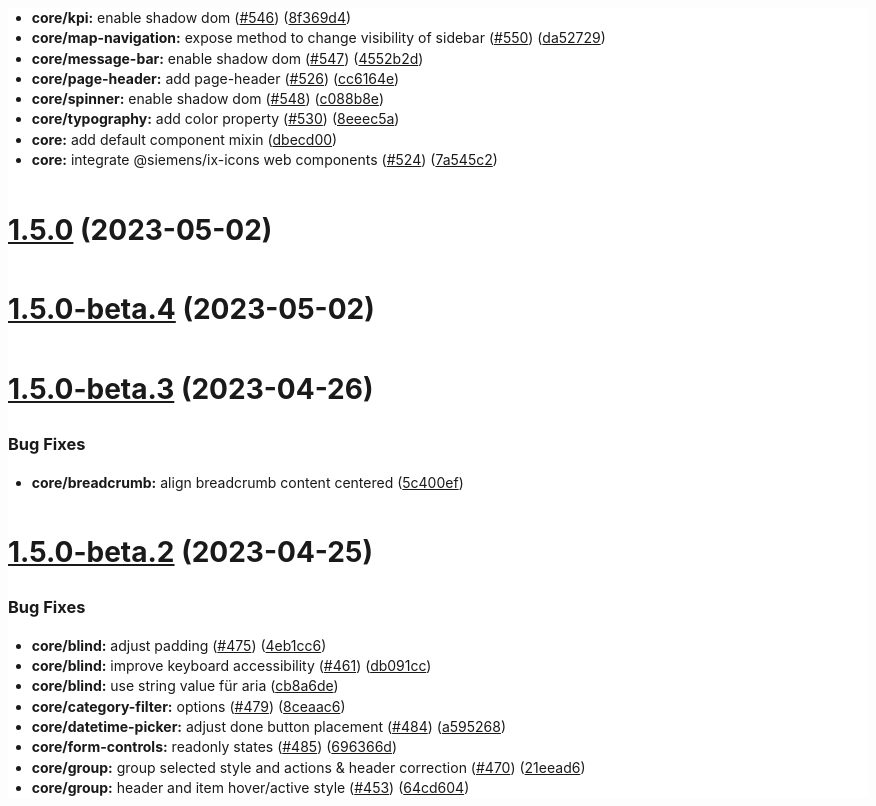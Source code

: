 * **core/kpi:** enable shadow dom ([#546](https://github.com/siemens/ix/issues/546)) ([8f369d4](https://github.com/siemens/ix/commit/8f369d488b76a544add535d32b6a5ad6303b913c))
* **core/map-navigation:** expose method to change visibility of sidebar ([#550](https://github.com/siemens/ix/issues/550)) ([da52729](https://github.com/siemens/ix/commit/da527293b50c9cb34abef5a445458e8cc9ed533d))
* **core/message-bar:** enable shadow dom ([#547](https://github.com/siemens/ix/issues/547)) ([4552b2d](https://github.com/siemens/ix/commit/4552b2d9916f8742a251a87b63b61bf8a5df0c33))
* **core/page-header:** add page-header ([#526](https://github.com/siemens/ix/issues/526)) ([cc6164e](https://github.com/siemens/ix/commit/cc6164e80cd8674563f31479ec38894d89b97b70))
* **core/spinner:** enable shadow dom ([#548](https://github.com/siemens/ix/issues/548)) ([c088b8e](https://github.com/siemens/ix/commit/c088b8ef2b149e08d2e2a33ed5dcd4ea2a76627e))
* **core/typography:** add color property ([#530](https://github.com/siemens/ix/issues/530)) ([8eeec5a](https://github.com/siemens/ix/commit/8eeec5aa3b4b82449e59bd798b5d99bd31e12437))
* **core:** add default component mixin ([dbecd00](https://github.com/siemens/ix/commit/dbecd00b2a64a4aeddc487943fc67f4deec6d2ab))
* **core:** integrate @siemens/ix-icons web components ([#524](https://github.com/siemens/ix/issues/524)) ([7a545c2](https://github.com/siemens/ix/commit/7a545c227092e461325971a657941d2bd9324e38))



# [1.5.0](https://github.com/siemens/ix/compare/v1.5.0-beta.4...v1.5.0) (2023-05-02)



# [1.5.0-beta.4](https://github.com/siemens/ix/compare/v1.5.0-beta.3...v1.5.0-beta.4) (2023-05-02)



# [1.5.0-beta.3](https://github.com/siemens/ix/compare/v1.5.0-beta.2...v1.5.0-beta.3) (2023-04-26)


### Bug Fixes

* **core/breadcrumb:** align breadcrumb content centered ([5c400ef](https://github.com/siemens/ix/commit/5c400ef8463124ea0cae3b03bc399b2d2302dd31))



# [1.5.0-beta.2](https://github.com/siemens/ix/compare/v1.5.0-beta.1...v1.5.0-beta.2) (2023-04-25)


### Bug Fixes

* **core/blind:** adjust padding ([#475](https://github.com/siemens/ix/issues/475)) ([4eb1cc6](https://github.com/siemens/ix/commit/4eb1cc6ccff6c67c9be9a6354a861e6d2c5251c2))
* **core/blind:** improve keyboard accessibility ([#461](https://github.com/siemens/ix/issues/461)) ([db091cc](https://github.com/siemens/ix/commit/db091cc130b5dfd04c1fed0c8a07630af799997d))
* **core/blind:** use string value für aria ([cb8a6de](https://github.com/siemens/ix/commit/cb8a6de86b3dbed50c633b6ec5fb8aae5612c205))
* **core/category-filter:** options ([#479](https://github.com/siemens/ix/issues/479)) ([8ceaac6](https://github.com/siemens/ix/commit/8ceaac60d326773aedda10b1df2fbef1a7806085))
* **core/datetime-picker:** adjust done button placement ([#484](https://github.com/siemens/ix/issues/484)) ([a595268](https://github.com/siemens/ix/commit/a5952686079ff960aa0c36fa91f13a2371137097))
* **core/form-controls:** readonly states ([#485](https://github.com/siemens/ix/issues/485)) ([696366d](https://github.com/siemens/ix/commit/696366d49fb139969df13c716d939ddd6eb3225a))
* **core/group:** group selected style and actions & header correction ([#470](https://github.com/siemens/ix/issues/470)) ([21eead6](https://github.com/siemens/ix/commit/21eead68e4b977c1d2d5bc5844617533e5d03514))
* **core/group:** header and item hover/active style ([#453](https://github.com/siemens/ix/issues/453)) ([64cd604](https://github.com/siemens/ix/commit/64cd6044b61d055dea67d1d8043d7f913ea42497))